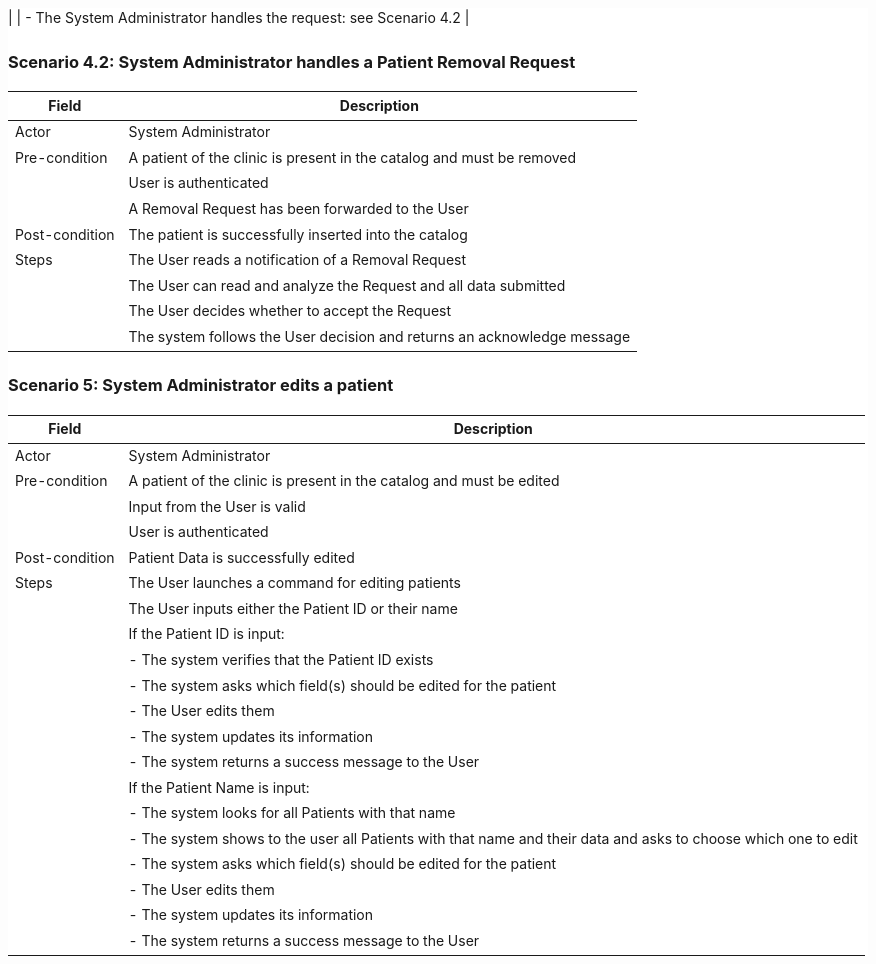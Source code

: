 |       | - The System Administrator handles the request: see Scenario 4.2 |

### Scenario 4.2: System Administrator handles a Patient Removal Request

| Field | Description |
| ------| ----------- |
| Actor | System Administrator |
| Pre-condition | A patient of the clinic is present in the catalog and must be removed|
|               | User is authenticated |
|               | A Removal Request has been forwarded to the User |
| Post-condition | The patient is successfully inserted into the catalog |
| Steps | The User reads a notification of a Removal Request |
|       | The User can read and analyze the Request and all data submitted |
|       | The User decides whether to accept the Request |
|       | The system follows the User decision and returns an acknowledge message |

### Scenario 5: System Administrator edits a patient

| Field | Description |
| ------| ----------- |
| Actor | System Administrator|
| Pre-condition | A patient of the clinic is present in the catalog and must be edited |
|               | Input from the User is valid |
|               | User is authenticated |
| Post-condition | Patient Data is successfully edited |
| Steps | The User launches a command for editing patients |
|       | The User inputs either the Patient ID or their name |
|       | If the Patient ID is input: |
|       | - The system verifies that the Patient ID exists |
|       | - The system asks which field(s) should be edited for the patient |
|       | - The User edits them |
|       | - The system updates its information |
|       | - The system returns a success message to the User |
|       | If the Patient Name is input: |
|       | - The system looks for all Patients with that name |
|       | - The system shows to the user all Patients with that name and their data and asks to choose which one to edit |
|       | - The system asks which field(s) should be edited for the patient |
|       | - The User edits them |
|       | - The system updates its information |
|       | - The system returns a success message to the User |
